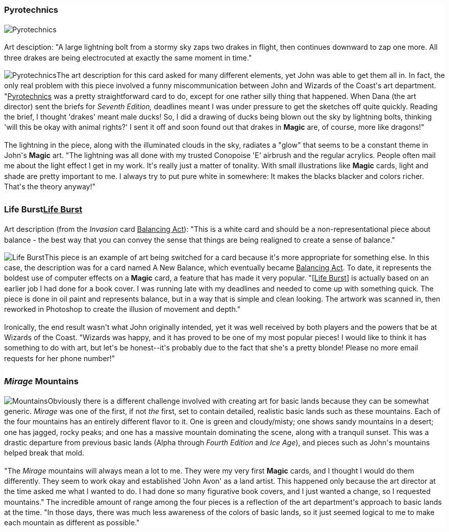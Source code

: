 
### Pyrotechnics



![Pyrotechnics](http://gatherer.wizards.com/Handlers/Image.ashx?type=card&name=Pyrotechnics)

Art desciption: "A large lightning bolt from a stormy sky zaps two drakes in flight, then continues downward to zap one more. All three drakes are being electrocuted at exactly the same moment in time."


![Pyrotechnics](https://media.magic.wizards.com/image_legacy_migration/magic/images/mtgcom/fcpics/features/72_pyrotechnics.jpg)The art description for this card asked for many different elements, yet John was able to get them all in. In fact, the only real problem with this piece involved a funny miscommunication between John and Wizards of the Coast's art department. "[Pyrotechnics](http://gatherer.wizards.com/Pages/Card/Details.aspx?name=Pyrotechnics) was a pretty straightforward card to do, except for one rather silly thing that happened. When Dana (the art director) sent the briefs for *Seventh Edition,* deadlines meant I was under pressure to get the sketches off quite quickly. Reading the brief, I thought 'drakes' meant male ducks! So, I did a drawing of ducks being blown out the sky by lightning bolts, thinking 'will this be okay with animal rights?' I sent it off and soon found out that drakes in **Magic** are, of course, more like dragons!"


The lightning in the piece, along with the illuminated clouds in the sky, radiates a "glow" that seems to be a constant theme in John's **Magic** art. "The lightning was all done with my trusted Conopoise 'E' airbrush and the regular acrylics. People often mail me about the light effect I get in my work. It's really just a matter of tonality. With small illustrations like **Magic** cards, light and shade are pretty important to me. I always try to put pure white in somewhere: It makes the blacks blacker and colors richer. That's the theory anyway!"


### Life Burst[Life Burst](http://gatherer.wizards.com/Pages/Card/Details.aspx?&name=Life%2BBurst)


Art description (from the *Invasion* card [Balancing Act](http://gatherer.wizards.com/Pages/Card/Details.aspx?name=Balancing+Act)): "This is a white card and should be a non-representational piece about balance - the best way that you can convey the sense that things are being realigned to create a sense of balance."


![Life Burst](https://media.magic.wizards.com/image_legacy_migration/magic/images/mtgcom/fcpics/features/72_life_burst.jpg)This piece is an example of art being switched for a card because it's more appropriate for something else. In this case, the description was for a card named A New Balance, which eventually became [Balancing Act](http://gatherer.wizards.com/Pages/Card/Details.aspx?name=Balancing+Act). To date, it represents the boldest use of computer effects on a **Magic** card, a feature that has made it very popular. "[[Life Burst](http://gatherer.wizards.com/Pages/Card/Details.aspx?name=Life+Burst)] is actually based on an earlier job I had done for a book cover. I was running late with my deadlines and needed to come up with something quick. The piece is done in oil paint and represents balance, but in a way that is simple and clean looking. The artwork was scanned in, then reworked in Photoshop to create the illusion of movement and depth."


Ironically, the end result wasn't what John originally intended, yet it was well received by both players and the powers that be at Wizards of the Coast. "Wizards was happy, and it has proved to be one of my most popular pieces! I would like to think it has something to do with art, but let's be honest--it's probably due to the fact that she's a pretty blonde! Please no more email requests for her phone number!"


### *Mirage* Mountains


![Mountains](https://media.magic.wizards.com/image_legacy_migration/magic/images/mtgcom/fcpics/features/72_mountains.jpg)Obviously there is a different challenge involved with creating art for basic lands because they can be somewhat generic. *Mirage* was one of the first, if not *the* first, set to contain detailed, realistic basic lands such as these mountains. Each of the four mountains has an entirely different flavor to it. One is green and cloudy/misty; one shows sandy mountains in a desert; one has jagged, rocky peaks; and one has a massive mountain dominating the scene, along with a tranquil sunset. This was a drastic departure from previous basic lands (Alpha through *Fourth Edition* and *Ice Age*), and pieces such as John's mountains helped break that mold.


"The *Mirage* mountains will always mean a lot to me. They were my very first **Magic** cards, and I thought I would do them differently. They seem to work okay and established 'John Avon' as a land artist. This happened only because the art director at the time asked me what I wanted to do. I had done so many figurative book covers, and I just wanted a change, so I requested mountains." The incredible amount of range among the four pieces is a reflection of the art department's approach to basic lands at the time. "In those days, there was much less awareness of the colors of basic lands, so it just seemed logical to me to make each mountain as different as possible."
